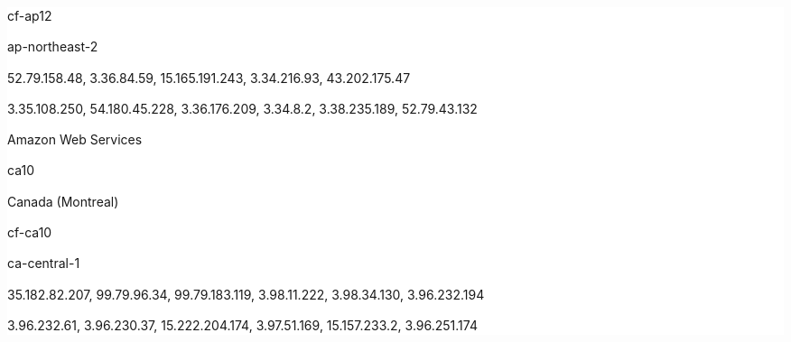 </td>
<td valign="top">

cf-ap12

</td>
<td valign="top">

ap-northeast-2

</td>
<td valign="top">

52.79.158.48, 3.36.84.59, 15.165.191.243, 3.34.216.93, 43.202.175.47

</td>
<td valign="top">

3.35.108.250, 54.180.45.228, 3.36.176.209, 3.34.8.2, 3.38.235.189, 52.79.43.132

</td>
</tr>
<tr>
<td valign="top">

Amazon Web Services

</td>
<td valign="top">

ca10

</td>
<td valign="top">

Canada \(Montreal\)

</td>
<td valign="top">

cf-ca10

</td>
<td valign="top">

ca-central-1

</td>
<td valign="top">

35.182.82.207, 99.79.96.34, 99.79.183.119, 3.98.11.222, 3.98.34.130, 3.96.232.194

</td>
<td valign="top">

3.96.232.61, 3.96.230.37, 15.222.204.174, 3.97.51.169, 15.157.233.2, 3.96.251.174

</td>
</tr>
<tr>
<td valign="top">
